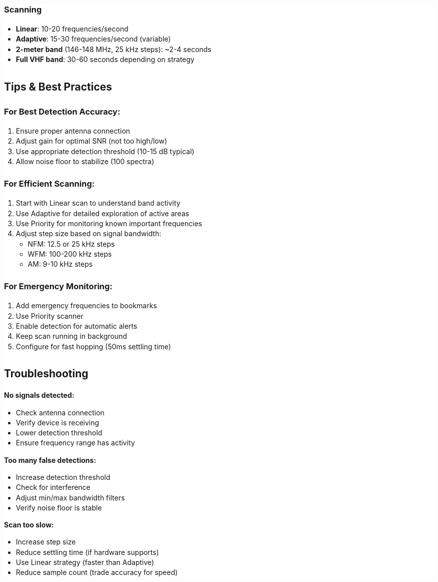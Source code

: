 ### Scanning

- **Linear**: 10-20 frequencies/second
- **Adaptive**: 15-30 frequencies/second (variable)
- **2-meter band** (146-148 MHz, 25 kHz steps): ~2-4 seconds
- **Full VHF band**: 30-60 seconds depending on strategy

## Tips & Best Practices

### For Best Detection Accuracy:

1. Ensure proper antenna connection
2. Adjust gain for optimal SNR (not too high/low)
3. Use appropriate detection threshold (10-15 dB typical)
4. Allow noise floor to stabilize (100 spectra)

### For Efficient Scanning:

1. Start with Linear scan to understand band activity
2. Use Adaptive for detailed exploration of active areas
3. Use Priority for monitoring known important frequencies
4. Adjust step size based on signal bandwidth:
   - NFM: 12.5 or 25 kHz steps
   - WFM: 100-200 kHz steps
   - AM: 9-10 kHz steps

### For Emergency Monitoring:

1. Add emergency frequencies to bookmarks
2. Use Priority scanner
3. Enable detection for automatic alerts
4. Keep scan running in background
5. Configure for fast hopping (50ms settling time)

## Troubleshooting

**No signals detected:**

- Check antenna connection
- Verify device is receiving
- Lower detection threshold
- Ensure frequency range has activity

**Too many false detections:**

- Increase detection threshold
- Check for interference
- Adjust min/max bandwidth filters
- Verify noise floor is stable

**Scan too slow:**

- Increase step size
- Reduce settling time (if hardware supports)
- Use Linear strategy (faster than Adaptive)
- Reduce sample count (trade accuracy for speed)
